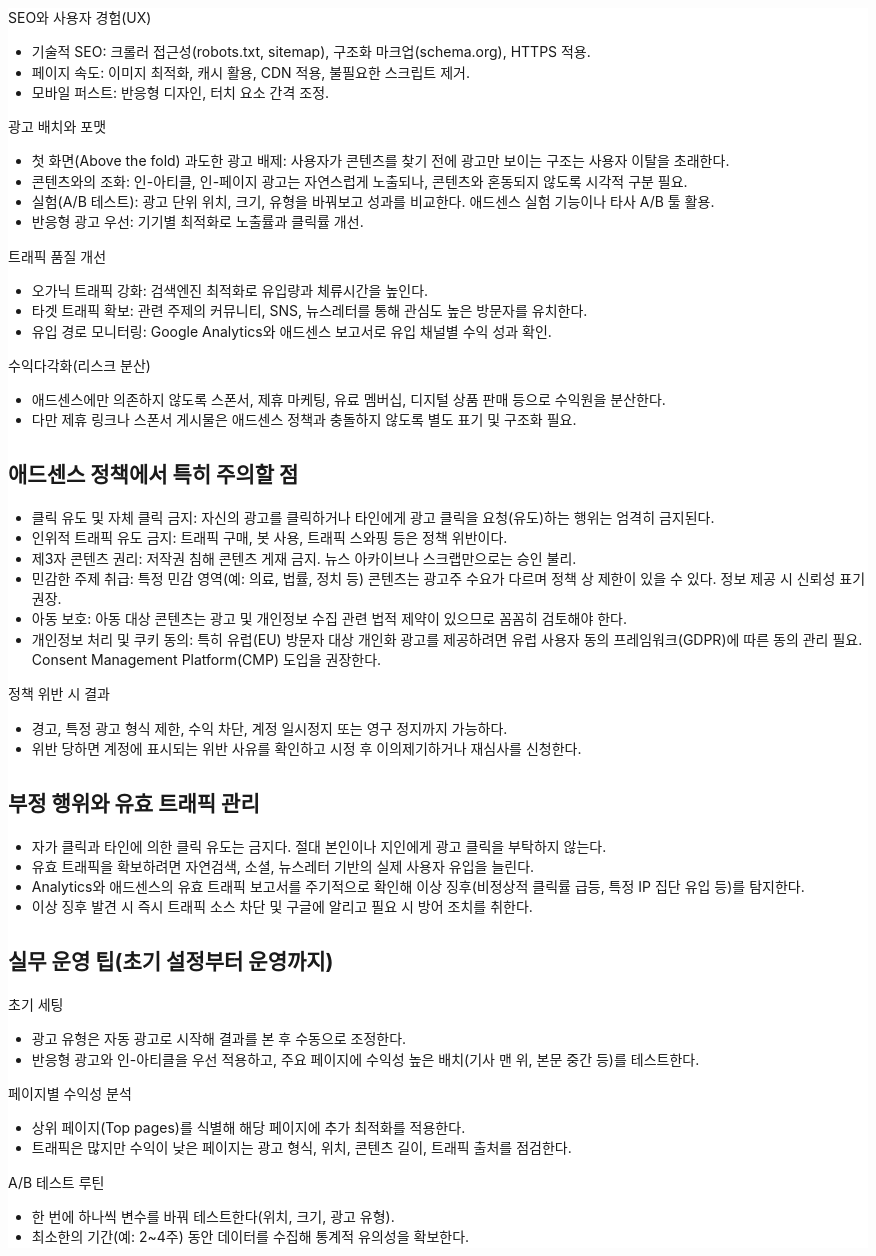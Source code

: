 SEO와 사용자 경험(UX)
- 기술적 SEO: 크롤러 접근성(robots.txt, sitemap), 구조화 마크업(schema.org), HTTPS 적용.
- 페이지 속도: 이미지 최적화, 캐시 활용, CDN 적용, 불필요한 스크립트 제거.
- 모바일 퍼스트: 반응형 디자인, 터치 요소 간격 조정.

광고 배치와 포맷
- 첫 화면(Above the fold) 과도한 광고 배제: 사용자가 콘텐츠를 찾기 전에 광고만 보이는 구조는 사용자 이탈을 초래한다.
- 콘텐츠와의 조화: 인-아티클, 인-페이지 광고는 자연스럽게 노출되나, 콘텐츠와 혼동되지 않도록 시각적 구분 필요.
- 실험(A/B 테스트): 광고 단위 위치, 크기, 유형을 바꿔보고 성과를 비교한다. 애드센스 실험 기능이나 타사 A/B 툴 활용.
- 반응형 광고 우선: 기기별 최적화로 노출률과 클릭률 개선.

트래픽 품질 개선
- 오가닉 트래픽 강화: 검색엔진 최적화로 유입량과 체류시간을 높인다.
- 타겟 트래픽 확보: 관련 주제의 커뮤니티, SNS, 뉴스레터를 통해 관심도 높은 방문자를 유치한다.
- 유입 경로 모니터링: Google Analytics와 애드센스 보고서로 유입 채널별 수익 성과 확인.

수익다각화(리스크 분산)
- 애드센스에만 의존하지 않도록 스폰서, 제휴 마케팅, 유료 멤버십, 디지털 상품 판매 등으로 수익원을 분산한다.
- 다만 제휴 링크나 스폰서 게시물은 애드센스 정책과 충돌하지 않도록 별도 표기 및 구조화 필요.

## 애드센스 정책에서 특히 주의할 점

- 클릭 유도 및 자체 클릭 금지: 자신의 광고를 클릭하거나 타인에게 광고 클릭을 요청(유도)하는 행위는 엄격히 금지된다.
- 인위적 트래픽 유도 금지: 트래픽 구매, 봇 사용, 트래픽 스와핑 등은 정책 위반이다.
- 제3자 콘텐츠 권리: 저작권 침해 콘텐츠 게재 금지. 뉴스 아카이브나 스크랩만으로는 승인 불리.
- 민감한 주제 취급: 특정 민감 영역(예: 의료, 법률, 정치 등) 콘텐츠는 광고주 수요가 다르며 정책 상 제한이 있을 수 있다. 정보 제공 시 신뢰성 표기 권장.
- 아동 보호: 아동 대상 콘텐츠는 광고 및 개인정보 수집 관련 법적 제약이 있으므로 꼼꼼히 검토해야 한다.
- 개인정보 처리 및 쿠키 동의: 특히 유럽(EU) 방문자 대상 개인화 광고를 제공하려면 유럽 사용자 동의 프레임워크(GDPR)에 따른 동의 관리 필요. Consent Management Platform(CMP) 도입을 권장한다.

정책 위반 시 결과
- 경고, 특정 광고 형식 제한, 수익 차단, 계정 일시정지 또는 영구 정지까지 가능하다.
- 위반 당하면 계정에 표시되는 위반 사유를 확인하고 시정 후 이의제기하거나 재심사를 신청한다.

## 부정 행위와 유효 트래픽 관리

- 자가 클릭과 타인에 의한 클릭 유도는 금지다. 절대 본인이나 지인에게 광고 클릭을 부탁하지 않는다.
- 유효 트래픽을 확보하려면 자연검색, 소셜, 뉴스레터 기반의 실제 사용자 유입을 늘린다.
- Analytics와 애드센스의 유효 트래픽 보고서를 주기적으로 확인해 이상 징후(비정상적 클릭률 급등, 특정 IP 집단 유입 등)를 탐지한다.
- 이상 징후 발견 시 즉시 트래픽 소스 차단 및 구글에 알리고 필요 시 방어 조치를 취한다.

## 실무 운영 팁(초기 설정부터 운영까지)

초기 세팅
- 광고 유형은 자동 광고로 시작해 결과를 본 후 수동으로 조정한다.
- 반응형 광고와 인-아티클을 우선 적용하고, 주요 페이지에 수익성 높은 배치(기사 맨 위, 본문 중간 등)를 테스트한다.

페이지별 수익성 분석
- 상위 페이지(Top pages)를 식별해 해당 페이지에 추가 최적화를 적용한다.
- 트래픽은 많지만 수익이 낮은 페이지는 광고 형식, 위치, 콘텐츠 길이, 트래픽 출처를 점검한다.

A/B 테스트 루틴
- 한 번에 하나씩 변수를 바꿔 테스트한다(위치, 크기, 광고 유형).
- 최소한의 기간(예: 2~4주) 동안 데이터를 수집해 통계적 유의성을 확보한다.
